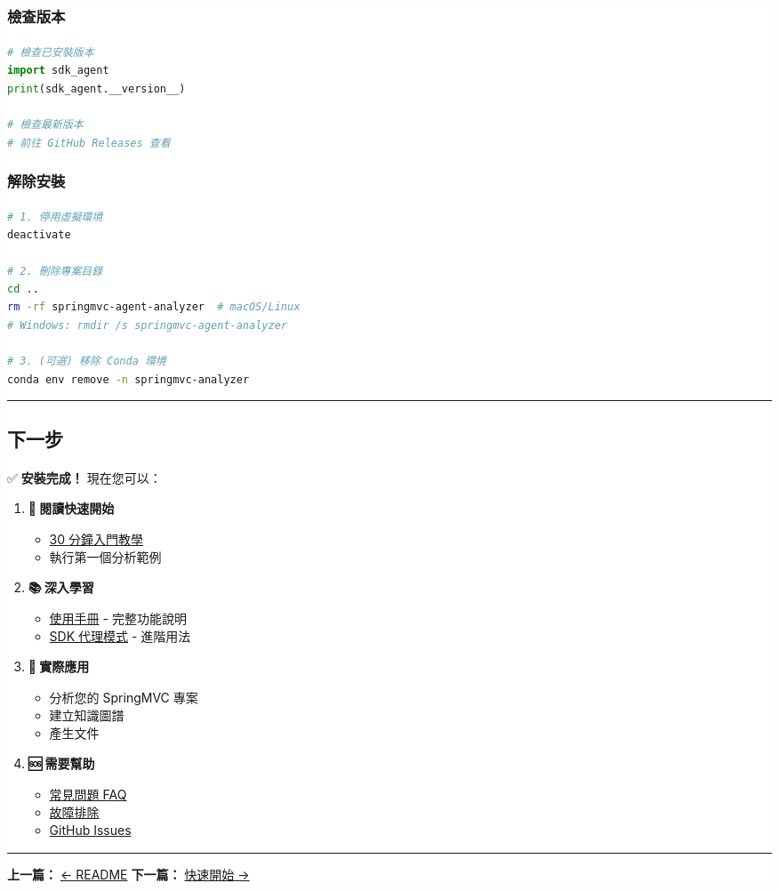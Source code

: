 ### 檢查版本

```python
# 檢查已安裝版本
import sdk_agent
print(sdk_agent.__version__)

# 檢查最新版本
# 前往 GitHub Releases 查看
```

### 解除安裝

```bash
# 1. 停用虛擬環境
deactivate

# 2. 刪除專案目錄
cd ..
rm -rf springmvc-agent-analyzer  # macOS/Linux
# Windows: rmdir /s springmvc-agent-analyzer

# 3. (可選) 移除 Conda 環境
conda env remove -n springmvc-analyzer
```

---

## 下一步

✅ **安裝完成！** 現在您可以：

1. **📖 閱讀快速開始**
   - [30 分鐘入門教學](./快速開始.md)
   - 執行第一個分析範例

2. **📚 深入學習**
   - [使用手冊](./使用手冊.md) - 完整功能說明
   - [SDK 代理模式](./SDK代理模式指南.md) - 進階用法

3. **🎯 實際應用**
   - 分析您的 SpringMVC 專案
   - 建立知識圖譜
   - 產生文件

4. **🆘 需要幫助**
   - [常見問題 FAQ](./常見問題.md)
   - [故障排除](./故障排除.md)
   - [GitHub Issues](https://github.com/yourusername/springmvc-agent-analyzer/issues)

---

**上一篇：** [← README](./README.md)
**下一篇：** [快速開始 →](./快速開始.md)
